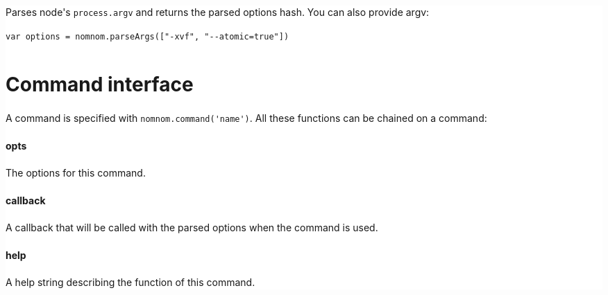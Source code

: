 Parses node's `process.argv` and returns the parsed options hash. You can also provide argv:

	var options = nomnom.parseArgs(["-xvf", "--atomic=true"])

# Command interface
A command is specified with `nomnom.command('name')`. All these functions can be chained on a command:

#### opts

The options for this command.

#### callback

A callback that will be called with the parsed options when the command is used.

#### help

A help string describing the function of this command.




